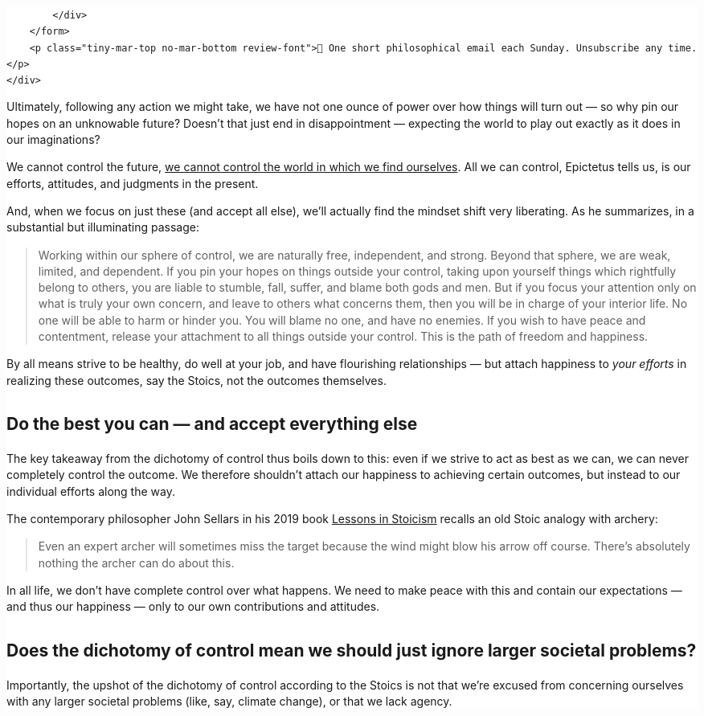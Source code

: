             </div>
        </form>
        <p class="tiny-mar-top no-mar-bottom review-font">💭 One short philosophical email each Sunday. Unsubscribe any time.</p>
    </div>
</div>

Ultimately, following any action we might take, we have not one ounce of power over how things will turn out — so why pin our hopes on an unknowable future? Doesn’t that just end in disappointment — expecting the world to play out exactly as it does in our imaginations? 

We cannot control the future, [we cannot control the world in which we find ourselves](/articles/the-stoics-on-what-to-do-when-the-world-feels-broken/). All we can control, Epictetus tells us, is our efforts, attitudes, and judgments in the present.

And, when we focus on just these (and accept all else), we’ll actually find the mindset shift very liberating. As he summarizes, in a substantial but illuminating passage:

>Working within our sphere of control, we are naturally free, independent, and strong. Beyond that sphere, we are weak, limited, and dependent. If you pin your hopes on things outside your control, taking upon yourself things which rightfully belong to others, you are liable to stumble, fall, suffer, and blame both gods and men. But if you focus your attention only on what is truly your own concern, and leave to others what concerns them, then you will be in charge of your interior life. No one will be able to harm or hinder you. You will blame no one, and have no enemies. If you wish to have peace and contentment, release your attachment to all things outside your control. This is the path of freedom and happiness.

By all means strive to be healthy, do well at your job, and have flourishing relationships — but attach happiness to _your efforts_ in realizing these outcomes, say the Stoics, not the outcomes themselves.

## Do the best you can — and accept everything else

<span class="big-letter">T</span>he key takeaway from the dichotomy of control thus boils down to this: even if we strive to act as best as we can, we can never completely control the outcome. We therefore shouldn’t attach our happiness to achieving certain outcomes, but instead to our individual efforts along the way.

The contemporary philosopher John Sellars in his 2019 book <a target="_blank" rel="noopener noreferrer sponsored" href="http://www.amazon.com/Lessons-in-Stoicism/dp/014199004X?&linkCode=ll1&tag=philosophybre-20&linkId=a5d525051b31bab54e66f8573baf4d3e&language=en_US&ref_=as_li_ss_tl">Lessons in Stoicism</a> recalls an old Stoic analogy with archery:

>Even an expert archer will sometimes miss the target because the wind might blow his arrow off course. There’s absolutely nothing the archer can do about this.

In all life, we don’t have complete control over what happens. We need to make peace with this and contain our expectations — and thus our happiness — only to our own contributions and attitudes. 

## Does the dichotomy of control mean we should just ignore larger societal problems? 

<span class="big-letter">I</span>mportantly, the upshot of the dichotomy of control according to the Stoics is not that we’re excused from concerning ourselves with any larger societal problems (like, say, climate change), or that we lack agency. 

